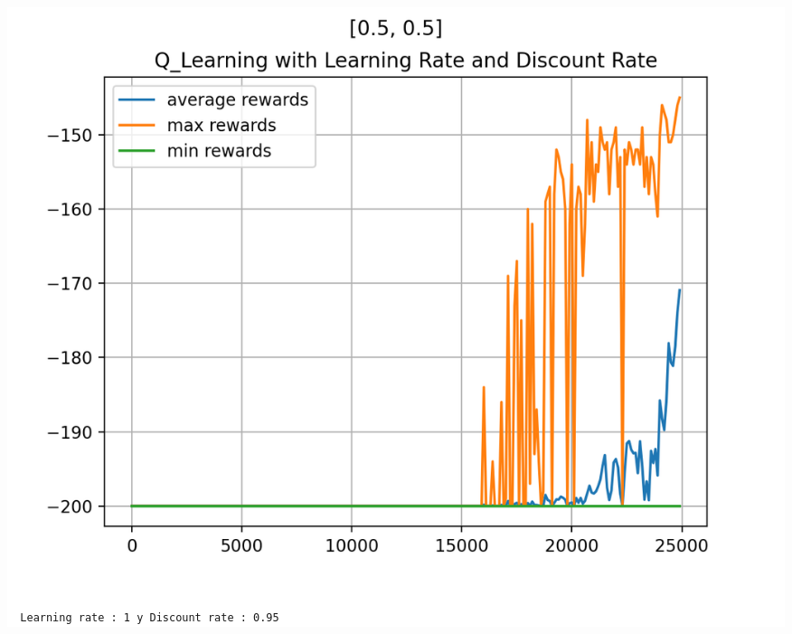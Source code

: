  ![QLearning_4](qtable_charts/Figure_25000-05-05.png)  


      Learning rate : 1 y Discount rate : 0.95

